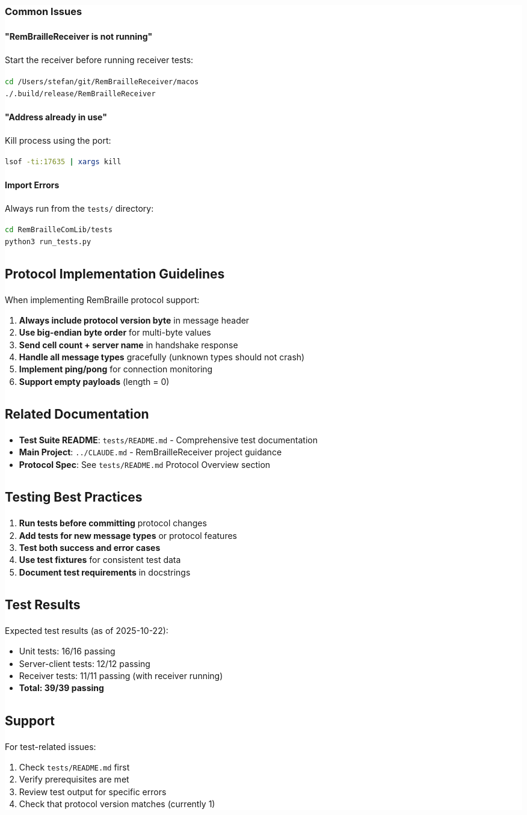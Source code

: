 ### Common Issues

#### "RemBrailleReceiver is not running"
Start the receiver before running receiver tests:
```bash
cd /Users/stefan/git/RemBrailleReceiver/macos
./.build/release/RemBrailleReceiver
```

#### "Address already in use"
Kill process using the port:
```bash
lsof -ti:17635 | xargs kill
```

#### Import Errors
Always run from the `tests/` directory:
```bash
cd RemBrailleComLib/tests
python3 run_tests.py
```

## Protocol Implementation Guidelines

When implementing RemBraille protocol support:

1. **Always include protocol version byte** in message header
2. **Use big-endian byte order** for multi-byte values
3. **Send cell count + server name** in handshake response
4. **Handle all message types** gracefully (unknown types should not crash)
5. **Implement ping/pong** for connection monitoring
6. **Support empty payloads** (length = 0)

## Related Documentation

- **Test Suite README**: `tests/README.md` - Comprehensive test documentation
- **Main Project**: `../CLAUDE.md` - RemBrailleReceiver project guidance
- **Protocol Spec**: See `tests/README.md` Protocol Overview section

## Testing Best Practices

1. **Run tests before committing** protocol changes
2. **Add tests for new message types** or protocol features
3. **Test both success and error cases**
4. **Use test fixtures** for consistent test data
5. **Document test requirements** in docstrings

## Test Results

Expected test results (as of 2025-10-22):
- Unit tests: 16/16 passing
- Server-client tests: 12/12 passing
- Receiver tests: 11/11 passing (with receiver running)
- **Total: 39/39 passing**

## Support

For test-related issues:
1. Check `tests/README.md` first
2. Verify prerequisites are met
3. Review test output for specific errors
4. Check that protocol version matches (currently 1)
